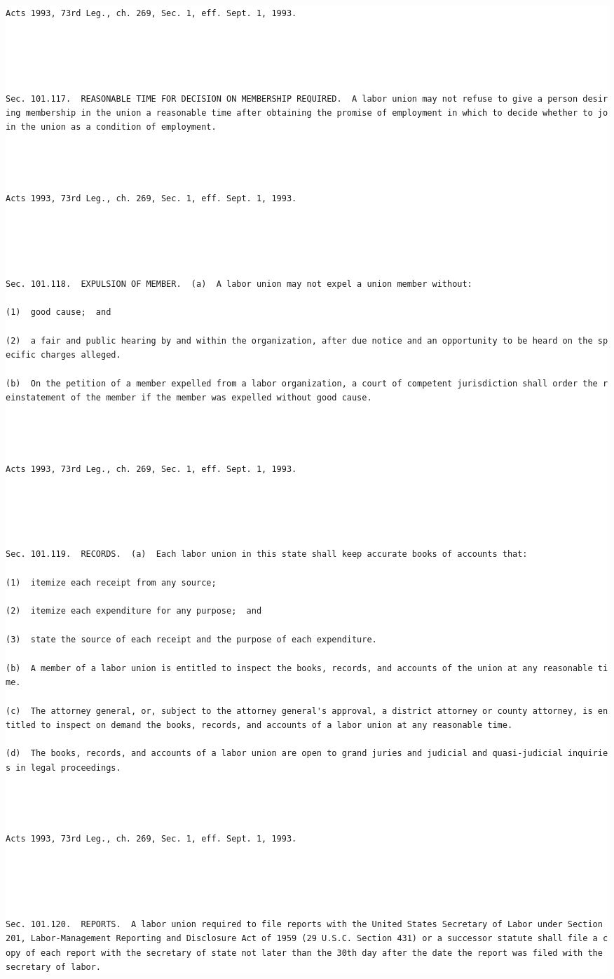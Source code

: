     
    
    
    Acts 1993, 73rd Leg., ch. 269, Sec. 1, eff. Sept. 1, 1993.
    
    
    
    
    
    Sec. 101.117.  REASONABLE TIME FOR DECISION ON MEMBERSHIP REQUIRED.  A labor union may not refuse to give a person desiring membership in the union a reasonable time after obtaining the promise of employment in which to decide whether to join the union as a condition of employment.
    
    
    
    
    Acts 1993, 73rd Leg., ch. 269, Sec. 1, eff. Sept. 1, 1993.
    
    
    
    
    
    Sec. 101.118.  EXPULSION OF MEMBER.  (a)  A labor union may not expel a union member without:
    
    (1)  good cause;  and
    
    (2)  a fair and public hearing by and within the organization, after due notice and an opportunity to be heard on the specific charges alleged.
    
    (b)  On the petition of a member expelled from a labor organization, a court of competent jurisdiction shall order the reinstatement of the member if the member was expelled without good cause.
    
    
    
    
    Acts 1993, 73rd Leg., ch. 269, Sec. 1, eff. Sept. 1, 1993.
    
    
    
    
    
    Sec. 101.119.  RECORDS.  (a)  Each labor union in this state shall keep accurate books of accounts that:
    
    (1)  itemize each receipt from any source;
    
    (2)  itemize each expenditure for any purpose;  and
    
    (3)  state the source of each receipt and the purpose of each expenditure.
    
    (b)  A member of a labor union is entitled to inspect the books, records, and accounts of the union at any reasonable time.
    
    (c)  The attorney general, or, subject to the attorney general's approval, a district attorney or county attorney, is entitled to inspect on demand the books, records, and accounts of a labor union at any reasonable time.
    
    (d)  The books, records, and accounts of a labor union are open to grand juries and judicial and quasi-judicial inquiries in legal proceedings.
    
    
    
    
    Acts 1993, 73rd Leg., ch. 269, Sec. 1, eff. Sept. 1, 1993.
    
    
    
    
    
    Sec. 101.120.  REPORTS.  A labor union required to file reports with the United States Secretary of Labor under Section 201, Labor-Management Reporting and Disclosure Act of 1959 (29 U.S.C. Section 431) or a successor statute shall file a copy of each report with the secretary of state not later than the 30th day after the date the report was filed with the secretary of labor.
    